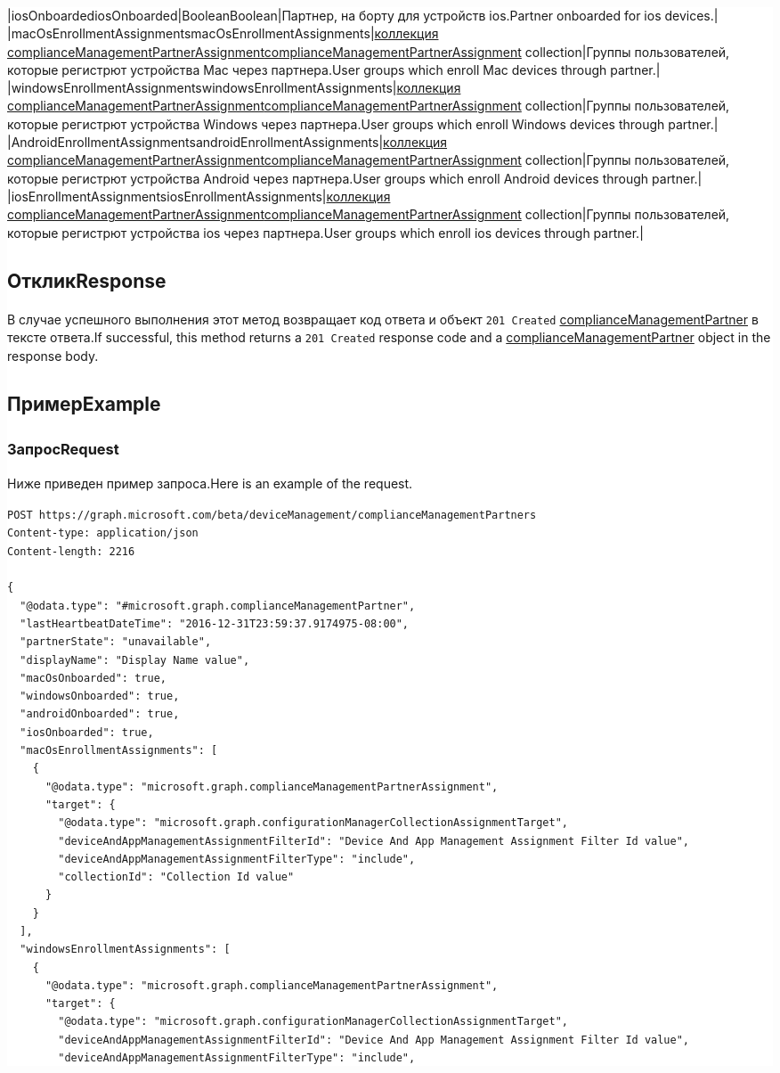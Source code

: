 |<span data-ttu-id="12589-155">iosOnboarded</span><span class="sxs-lookup"><span data-stu-id="12589-155">iosOnboarded</span></span>|<span data-ttu-id="12589-156">Boolean</span><span class="sxs-lookup"><span data-stu-id="12589-156">Boolean</span></span>|<span data-ttu-id="12589-157">Партнер, на борту для устройств ios.</span><span class="sxs-lookup"><span data-stu-id="12589-157">Partner onboarded for ios devices.</span></span>|
|<span data-ttu-id="12589-158">macOsEnrollmentAssignments</span><span class="sxs-lookup"><span data-stu-id="12589-158">macOsEnrollmentAssignments</span></span>|<span data-ttu-id="12589-159">[коллекция complianceManagementPartnerAssignment](../resources/intune-onboarding-compliancemanagementpartnerassignment.md)</span><span class="sxs-lookup"><span data-stu-id="12589-159">[complianceManagementPartnerAssignment](../resources/intune-onboarding-compliancemanagementpartnerassignment.md) collection</span></span>|<span data-ttu-id="12589-160">Группы пользователей, которые регистрют устройства Mac через партнера.</span><span class="sxs-lookup"><span data-stu-id="12589-160">User groups which enroll Mac devices through partner.</span></span>|
|<span data-ttu-id="12589-161">windowsEnrollmentAssignments</span><span class="sxs-lookup"><span data-stu-id="12589-161">windowsEnrollmentAssignments</span></span>|<span data-ttu-id="12589-162">[коллекция complianceManagementPartnerAssignment](../resources/intune-onboarding-compliancemanagementpartnerassignment.md)</span><span class="sxs-lookup"><span data-stu-id="12589-162">[complianceManagementPartnerAssignment](../resources/intune-onboarding-compliancemanagementpartnerassignment.md) collection</span></span>|<span data-ttu-id="12589-163">Группы пользователей, которые регистрют устройства Windows через партнера.</span><span class="sxs-lookup"><span data-stu-id="12589-163">User groups which enroll Windows devices through partner.</span></span>|
|<span data-ttu-id="12589-164">AndroidEnrollmentAssignments</span><span class="sxs-lookup"><span data-stu-id="12589-164">androidEnrollmentAssignments</span></span>|<span data-ttu-id="12589-165">[коллекция complianceManagementPartnerAssignment](../resources/intune-onboarding-compliancemanagementpartnerassignment.md)</span><span class="sxs-lookup"><span data-stu-id="12589-165">[complianceManagementPartnerAssignment](../resources/intune-onboarding-compliancemanagementpartnerassignment.md) collection</span></span>|<span data-ttu-id="12589-166">Группы пользователей, которые регистрют устройства Android через партнера.</span><span class="sxs-lookup"><span data-stu-id="12589-166">User groups which enroll Android devices through partner.</span></span>|
|<span data-ttu-id="12589-167">iosEnrollmentAssignments</span><span class="sxs-lookup"><span data-stu-id="12589-167">iosEnrollmentAssignments</span></span>|<span data-ttu-id="12589-168">[коллекция complianceManagementPartnerAssignment](../resources/intune-onboarding-compliancemanagementpartnerassignment.md)</span><span class="sxs-lookup"><span data-stu-id="12589-168">[complianceManagementPartnerAssignment](../resources/intune-onboarding-compliancemanagementpartnerassignment.md) collection</span></span>|<span data-ttu-id="12589-169">Группы пользователей, которые регистрют устройства ios через партнера.</span><span class="sxs-lookup"><span data-stu-id="12589-169">User groups which enroll ios devices through partner.</span></span>|



## <a name="response"></a><span data-ttu-id="12589-170">Отклик</span><span class="sxs-lookup"><span data-stu-id="12589-170">Response</span></span>
<span data-ttu-id="12589-171">В случае успешного выполнения этот метод возвращает код ответа и объект `201 Created` [complianceManagementPartner](../resources/intune-onboarding-compliancemanagementpartner.md) в тексте ответа.</span><span class="sxs-lookup"><span data-stu-id="12589-171">If successful, this method returns a `201 Created` response code and a [complianceManagementPartner](../resources/intune-onboarding-compliancemanagementpartner.md) object in the response body.</span></span>

## <a name="example"></a><span data-ttu-id="12589-172">Пример</span><span class="sxs-lookup"><span data-stu-id="12589-172">Example</span></span>

### <a name="request"></a><span data-ttu-id="12589-173">Запрос</span><span class="sxs-lookup"><span data-stu-id="12589-173">Request</span></span>
<span data-ttu-id="12589-174">Ниже приведен пример запроса.</span><span class="sxs-lookup"><span data-stu-id="12589-174">Here is an example of the request.</span></span>
``` http
POST https://graph.microsoft.com/beta/deviceManagement/complianceManagementPartners
Content-type: application/json
Content-length: 2216

{
  "@odata.type": "#microsoft.graph.complianceManagementPartner",
  "lastHeartbeatDateTime": "2016-12-31T23:59:37.9174975-08:00",
  "partnerState": "unavailable",
  "displayName": "Display Name value",
  "macOsOnboarded": true,
  "windowsOnboarded": true,
  "androidOnboarded": true,
  "iosOnboarded": true,
  "macOsEnrollmentAssignments": [
    {
      "@odata.type": "microsoft.graph.complianceManagementPartnerAssignment",
      "target": {
        "@odata.type": "microsoft.graph.configurationManagerCollectionAssignmentTarget",
        "deviceAndAppManagementAssignmentFilterId": "Device And App Management Assignment Filter Id value",
        "deviceAndAppManagementAssignmentFilterType": "include",
        "collectionId": "Collection Id value"
      }
    }
  ],
  "windowsEnrollmentAssignments": [
    {
      "@odata.type": "microsoft.graph.complianceManagementPartnerAssignment",
      "target": {
        "@odata.type": "microsoft.graph.configurationManagerCollectionAssignmentTarget",
        "deviceAndAppManagementAssignmentFilterId": "Device And App Management Assignment Filter Id value",
        "deviceAndAppManagementAssignmentFilterType": "include",
```
